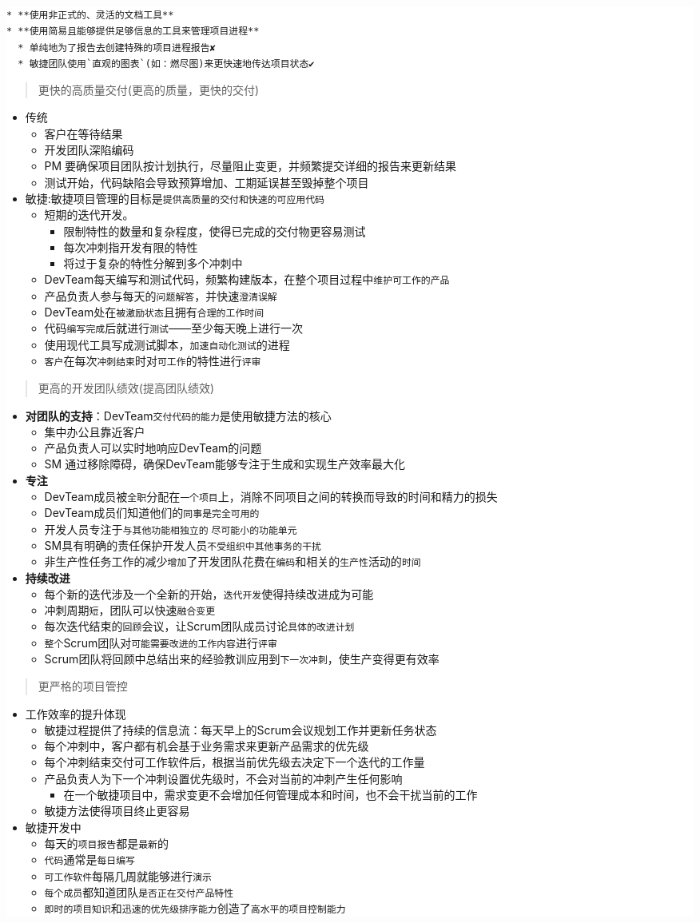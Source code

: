     * **使用非正式的、灵活的文档工具**
    * **使用简易且能够提供足够信息的工具来管理项目进程**
      * 单纯地为了报告去创建特殊的项目进程报告✘
      * 敏捷团队使用`直观的图表`(如：燃尽图)来更快速地传达项目状态✔
  
> 更快的高质量交付(更高的质量，更快的交付)
* 传统
  * 客户在等待结果
  * 开发团队深陷编码
  * PM 要确保项目团队按计划执行，尽量阻止变更，并频繁提交详细的报告来更新结果
  * 测试开始，代码缺陷会导致预算增加、工期延误甚至毁掉整个项目
* 敏捷:敏捷项目管理的目标是`提供高质量的交付和快速的可应用代码`
  * 短期的迭代开发。
    * 限制特性的数量和复杂程度，使得已完成的交付物更容易测试
    * 每次冲刺指开发有限的特性
    * 将过于复杂的特性分解到多个冲刺中
  * DevTeam每天编写和测试代码，频繁构建版本，在整个项目过程中`维护可工作的产品`
  * 产品负责人参与每天的`问题解答`，并快速`澄清误解`
  * DevTeam处在`被激励状态`且拥有`合理的工作时间`
  * 代码`编写完成`后就进行`测试`——至少每天晚上进行一次
  * 使用现代工具写成测试脚本，`加速自动化测试`的进程
  * `客户`在每次`冲刺结束`时对`可工作`的特性进行`评审`
  
> 更高的开发团队绩效(提高团队绩效)
* **对团队的支持**：DevTeam`交付代码的能力`是使用敏捷方法的核心
  * 集中办公且靠近客户
  * 产品负责人可以实时地响应DevTeam的问题
  * SM 通过移除障碍，确保DevTeam能够专注于生成和实现生产效率最大化
* **专注**
  * DevTeam成员被`全职`分配在`一个项目`上，消除不同项目之间的转换而导致的时间和精力的损失
  * DevTeam成员们知道他们的`同事是完全可用的`
  * 开发人员专注于`与其他功能相独立的` `尽可能小的功能单元`
  * SM具有明确的责任保护开发人员`不受组织中其他事务的干扰`
  * 非生产性任务工作的减少`增加`了开发团队花费在`编码`和相关的`生产性`活动的`时间`
* **持续改进**
  * 每个新的迭代涉及一个全新的开始，`迭代开发`使得持续改进成为可能
  * 冲刺周期`短`，团队可以快速`融合变更`
  * 每次迭代结束的`回顾`会议，让Scrum团队成员讨论`具体的改进计划`
  * `整个`Scrum团队对`可能需要改进的工作内容`进行`评审`
  * Scrum团队将回顾中总结出来的经验教训应用到`下一次冲刺`，使生产变得更有效率
  
> 更严格的项目管控
* 工作效率的提升体现
  * 敏捷过程提供了持续的信息流：每天早上的Scrum会议规划工作并更新任务状态
  * 每个冲刺中，客户都有机会基于业务需求来更新产品需求的优先级
  * 每个冲刺结束交付可工作软件后，根据当前优先级去决定下一个迭代的工作量
  * 产品负责人为下一个冲刺设置优先级时，不会对当前的冲刺产生任何影响
    * 在一个敏捷项目中，需求变更不会增加任何管理成本和时间，也不会干扰当前的工作
  * 敏捷方法使得项目终止更容易
* 敏捷开发中
  * 每天的`项目报告`都是`最新`的
  * `代码`通常是`每日编写`
  * `可工作软件`每隔几周就能够进行`演示`
  * `每个成员`都知道团队`是否正在交付产品特性`
  * `即时的项目知识`和`迅速的优先级排序能力`创造了`高水平的项目控制能力`
  